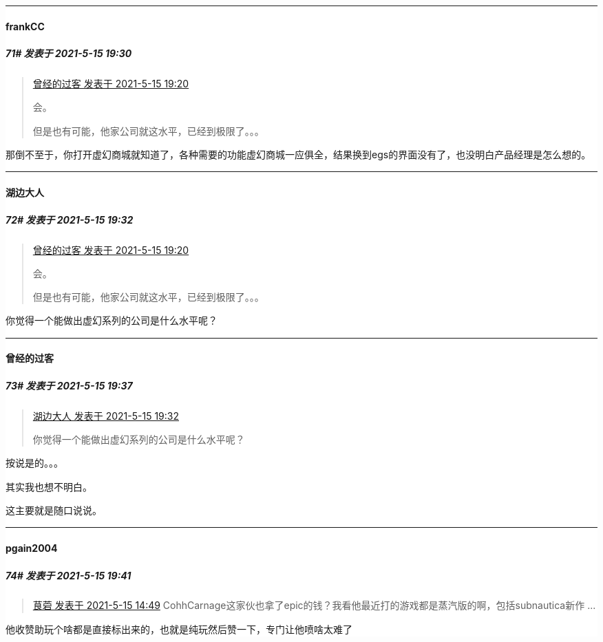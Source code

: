 
*****

####  frankCC  
##### 71#       发表于 2021-5-15 19:30


<blockquote><a href="httphttps://bbs.saraba1st.com/2b/forum.php?mod=redirect&amp;goto=findpost&amp;pid=51261647&amp;ptid=2004196" target="_blank">曾经的过客 发表于 2021-5-15 19:20</a>

会。

但是也有可能，他家公司就这水平，已经到极限了。。。</blockquote>
那倒不至于，你打开虚幻商城就知道了，各种需要的功能虚幻商城一应俱全，结果换到egs的界面没有了，也没明白产品经理是怎么想的。


*****

####  湖边大人  
##### 72#       发表于 2021-5-15 19:32


<blockquote><a href="httphttps://bbs.saraba1st.com/2b/forum.php?mod=redirect&amp;goto=findpost&amp;pid=51261647&amp;ptid=2004196" target="_blank">曾经的过客 发表于 2021-5-15 19:20</a>

会。

但是也有可能，他家公司就这水平，已经到极限了。。。</blockquote>
你觉得一个能做出虚幻系列的公司是什么水平呢？


*****

####  曾经的过客  
##### 73#       发表于 2021-5-15 19:37


<blockquote><a href="httphttps://bbs.saraba1st.com/2b/forum.php?mod=redirect&amp;goto=findpost&amp;pid=51261771&amp;ptid=2004196" target="_blank">湖边大人 发表于 2021-5-15 19:32</a>

你觉得一个能做出虚幻系列的公司是什么水平呢？</blockquote>
按说是的。。。

其实我也想不明白。

这主要就是随口说说。


*****

####  pgain2004  
##### 74#       发表于 2021-5-15 19:41


<blockquote><a href="httphttps://bbs.saraba1st.com/2b/forum.php?mod=redirect&amp;goto=findpost&amp;pid=51259351&amp;ptid=2004196" target="_blank">茛菪 发表于 2021-5-15 14:49</a>
CohhCarnage这家伙也拿了epic的钱？我看他最近打的游戏都是蒸汽版的啊，包括subnautica新作 ...</blockquote>
他收赞助玩个啥都是直接标出来的，也就是纯玩然后赞一下，专门让他喷啥太难了

